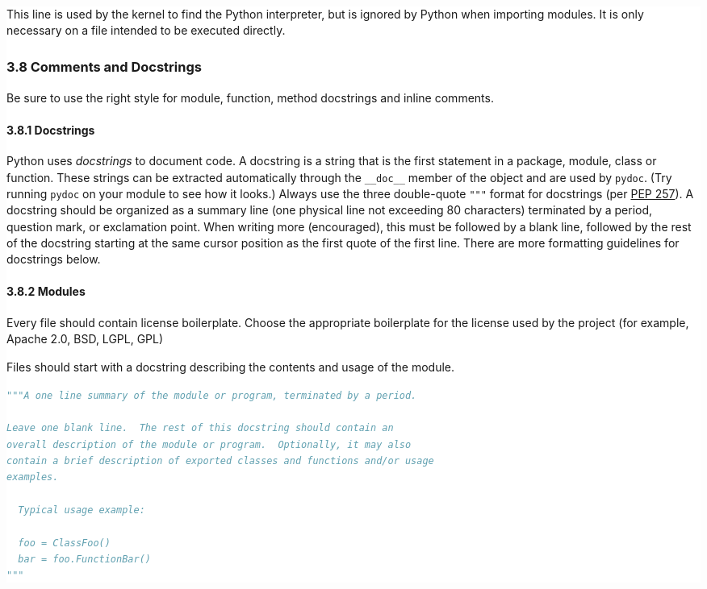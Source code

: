 This line is used by the kernel to find the Python interpreter, but is ignored by Python when importing modules. It is only necessary on a file intended to be executed directly.

<a id="s3.8-comments-and-docstrings"></a>
<a id="s3.8-comments"></a>
<a id="38-comments-and-docstrings"></a>

<a id="documentation"></a>
### 3.8 Comments and Docstrings 

Be sure to use the right style for module, function, method docstrings and
inline comments.

<a id="s3.8.1-comments-in-doc-strings"></a>
<a id="381-docstrings"></a>
<a id="comments-in-doc-strings"></a>

<a id="docstrings"></a>
#### 3.8.1 Docstrings 

Python uses *docstrings* to document code. A docstring is a string that is the
first statement in a package, module, class or function. These strings can be
extracted automatically through the `__doc__` member of the object and are used
by `pydoc`.
(Try running `pydoc` on your module to see how it looks.) Always use the three
double-quote `"""` format for docstrings (per
[PEP 257](https://www.google.com/url?sa=D&q=http://www.python.org/dev/peps/pep-0257/)).
A docstring should be organized as a summary line (one physical line not
exceeding 80 characters) terminated by a period, question mark, or exclamation
point. When writing more (encouraged), this must be followed by a blank line,
followed by the rest of the docstring starting at the same cursor position as
the first quote of the first line. There are more formatting guidelines for
docstrings below.

<a id="s3.8.2-comments-in-modules"></a>
<a id="382-modules"></a>
<a id="comments-in-modules"></a>

<a id="module-docs"></a>
#### 3.8.2 Modules 

Every file should contain license boilerplate. Choose the appropriate boilerplate for the license used by the project (for example, Apache 2.0, BSD, LGPL, GPL)

Files should start with a docstring describing the contents and usage of the
module.
```python
"""A one line summary of the module or program, terminated by a period.

Leave one blank line.  The rest of this docstring should contain an
overall description of the module or program.  Optionally, it may also
contain a brief description of exported classes and functions and/or usage
examples.

  Typical usage example:

  foo = ClassFoo()
  bar = foo.FunctionBar()
"""
```
